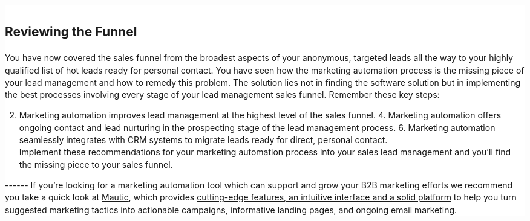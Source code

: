  ------ 
## Reviewing the Funnel
 You have now covered the sales funnel from the broadest aspects of your anonymous, targeted leads all the way to your highly qualified list of hot leads ready for personal contact. You have seen how the marketing automation process is the missing piece of your lead management and how to remedy this problem. The solution lies not in finding the software solution but in implementing the best processes involving every stage of your lead management sales funnel. Remember these key steps:  

  
 2. Marketing automation improves lead management at the highest level of the sales funnel.  4. Marketing automation offers ongoing contact and lead nurturing in the prospecting stage of the lead management process. 6. Marketing automation seamlessly integrates with CRM systems to migrate leads ready for direct, personal contact.  
  Implement these recommendations for your marketing automation process into your sales lead management and you’ll find the missing piece to your sales funnel.   

 ------ If you’re looking for a marketing automation tool which can support and grow your B2B marketing efforts we recommend you take a quick look at [Mautic](https://www.mautic.org), which provides [cutting-edge features, an intuitive interface and a solid platform](https://www.mautic.org/complete-tour) to help you turn suggested marketing tactics into actionable campaigns, informative landing pages, and ongoing email marketing.